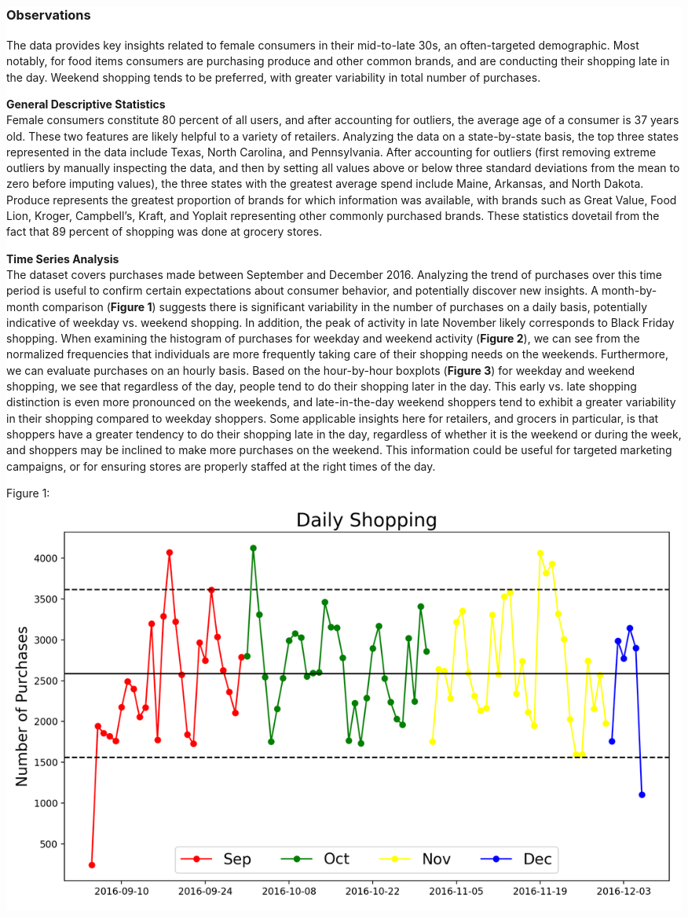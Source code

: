 ### Observations
The data provides key insights related to female consumers in their mid-to-late 30s, an often-targeted demographic. Most notably, for food items consumers are purchasing produce and other common brands, and are conducting their shopping late in the day. Weekend shopping tends to be preferred, with greater variability in total number of purchases.

**General Descriptive Statistics**  
Female consumers constitute 80 percent of all users, and after accounting for outliers, the average age of a consumer is 37 years old. These two features are likely helpful to a variety of retailers. Analyzing the data on a state-by-state basis, the top three states represented in the data include Texas, North Carolina, and Pennsylvania. After accounting for outliers (first removing extreme outliers by manually inspecting the data, and then by setting all values above or below three standard deviations from the mean to zero before imputing values), the three states with the greatest average spend include Maine, Arkansas, and North Dakota. Produce represents the greatest proportion of brands for which information was available, with brands such as Great Value, Food Lion, Kroger, Campbell’s, Kraft, and Yoplait representing other commonly purchased brands. These statistics dovetail from the fact that 89 percent of shopping was done at grocery stores.

**Time Series Analysis**  
The dataset covers purchases made between September and December 2016. Analyzing the trend of purchases over this time period is useful to confirm certain expectations about consumer behavior, and potentially discover new insights. A month-by-month comparison (**Figure 1**) suggests there is significant variability in the number of purchases on a daily basis, potentially indicative of weekday vs. weekend shopping. In addition, the peak of activity in late November likely corresponds to Black Friday shopping. When examining the histogram of purchases for weekday and weekend activity (**Figure 2**), we can see from the normalized frequencies that individuals are more frequently taking care of their shopping needs on the weekends. Furthermore, we can evaluate purchases on an hourly basis. Based on the hour-by-hour boxplots (**Figure 3**) for weekday and weekend shopping, we see that regardless of the day, people tend to do their shopping later in the day. This early vs. late shopping distinction is even more pronounced on the weekends, and late-in-the-day weekend shoppers tend to exhibit a greater variability in their shopping compared to weekday shoppers. Some applicable insights here for retailers, and grocers in particular, is that shoppers have a greater tendency to do their shopping late in the day, regardless of whether it is the weekend or during the week, and shoppers may be inclined to make more purchases on the weekend. This information could be useful for targeted marketing campaigns, or for ensuring stores are properly staffed at the right times of the day.

Figure 1:  
![](img/time_series.png "Time Series")